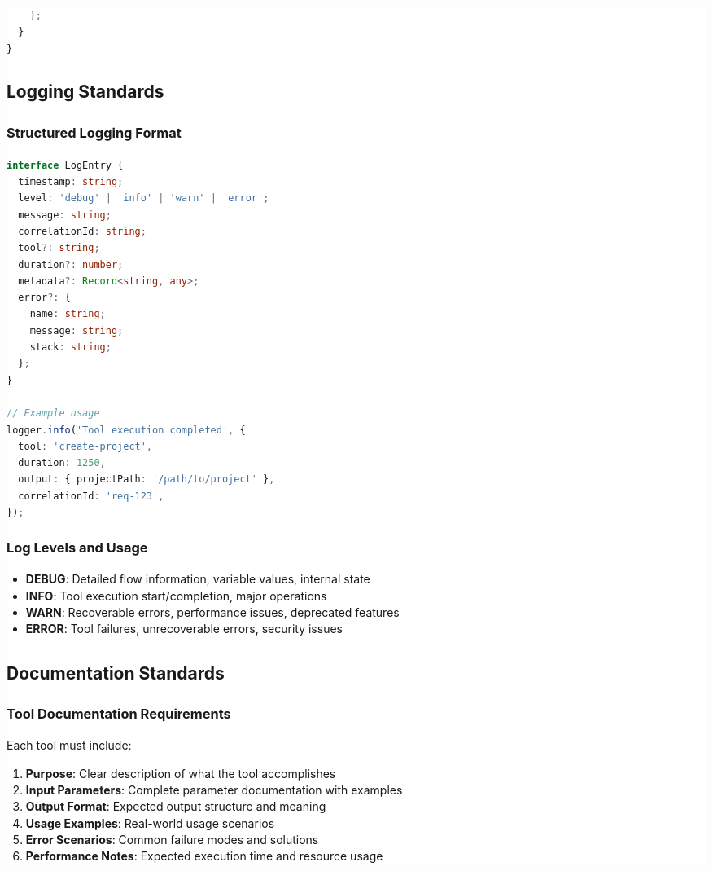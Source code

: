 ```typescript
    };
  }
}
```

## Logging Standards

### Structured Logging Format

```typescript
interface LogEntry {
  timestamp: string;
  level: 'debug' | 'info' | 'warn' | 'error';
  message: string;
  correlationId: string;
  tool?: string;
  duration?: number;
  metadata?: Record<string, any>;
  error?: {
    name: string;
    message: string;
    stack: string;
  };
}

// Example usage
logger.info('Tool execution completed', {
  tool: 'create-project',
  duration: 1250,
  output: { projectPath: '/path/to/project' },
  correlationId: 'req-123',
});
```

### Log Levels and Usage

- **DEBUG**: Detailed flow information, variable values, internal state
- **INFO**: Tool execution start/completion, major operations
- **WARN**: Recoverable errors, performance issues, deprecated features
- **ERROR**: Tool failures, unrecoverable errors, security issues

## Documentation Standards

### Tool Documentation Requirements

Each tool must include:

1. **Purpose**: Clear description of what the tool accomplishes
2. **Input Parameters**: Complete parameter documentation with examples
3. **Output Format**: Expected output structure and meaning
4. **Usage Examples**: Real-world usage scenarios
5. **Error Scenarios**: Common failure modes and solutions
6. **Performance Notes**: Expected execution time and resource usage
